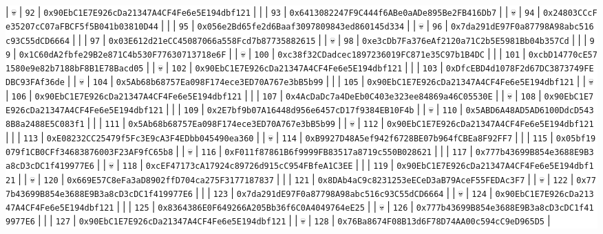 | 💀 | `92` | `0x90EbC1E7E926cDa21347A4CF4Fe6e5E194dbf121` |
|  | `93` | `0x6413082247F9C444f6ABe0aADe895Be2FB416Db7` |
| 💀 | `94` | `0x24803CCcFe35207cC07aFBCF5f5B041b03810D44` |
|  | `95` | `0x056e2Bd65fe2d6Baaf3097809843ed860145d334` |
| 💀 | `96` | `0x7da291dE97F0a87798A98abc516c93C55dCD6664` |
|  | `97` | `0x03E612d21eCC45087066a558Fcd7b87735882615` |
| 💀 | `98` | `0xe3cDb7Fa376eAf2120a71C2b5E5981Bb04b357Cd` |
|  | `99` | `0x1C60dA2fbfe29B2e871C4b530F77630713718e6F` |
| 💀 | `100` | `0xc38f32CDadcec1897236019FC871e35C97b1B4DC` |
|  | `101` | `0xcbD14770cE571580e9e82b7188bF8B1E78Bacd05` |
| 💀 | `102` | `0x90EbC1E7E926cDa21347A4CF4Fe6e5E194dbf121` |
|  | `103` | `0xDfcEBD4d1078F2d67DC3873749FEDBC93FAf36de` |
| 💀 | `104` | `0x5Ab68b68757Ea098F174ece3ED70A767e3bB5b99` |
|  | `105` | `0x90EbC1E7E926cDa21347A4CF4Fe6e5E194dbf121` |
| 💀 | `106` | `0x90EbC1E7E926cDa21347A4CF4Fe6e5E194dbf121` |
|  | `107` | `0x4AcDaDc7a4DeEb0C403e323ee84869a46C05530E` |
| 💀 | `108` | `0x90EbC1E7E926cDa21347A4CF4Fe6e5E194dbf121` |
|  | `109` | `0x2E7bf9b07A16448d956e6457cD17f9384EB10F4b` |
| 💀 | `110` | `0x5ABD6A48AD5AD6100DdcD5438B8a2488E5C083f1` |
|  | `111` | `0x5Ab68b68757Ea098F174ece3ED70A767e3bB5b99` |
| 💀 | `112` | `0x90EbC1E7E926cDa21347A4CF4Fe6e5E194dbf121` |
|  | `113` | `0xE08232CC25479f5Fc3E9cA3F4EDbb045490ea360` |
| 💀 | `114` | `0xB9927D48A5ef942f6728BE07b964fCBEa8F92FF7` |
|  | `115` | `0x05bf19079f1CB0CFf34683876003F23AF9fC65b8` |
| 💀 | `116` | `0xF011f87861B6f9999FB83517a8719c550B028621` |
|  | `117` | `0x777b43699B854e3688E9B3a8cD3cDC1f419977E6` |
| 💀 | `118` | `0xcEF47173cA17924c89726d915cC954FBfeA1C3EE` |
|  | `119` | `0x90EbC1E7E926cDa21347A4CF4Fe6e5E194dbf121` |
| 💀 | `120` | `0x669E57C8eFa3aD8902ffD704ca275F3177187837` |
|  | `121` | `0x8DAb4aC9c8231253eECeD3aB79AceF55FEDAc3F7` |
| 💀 | `122` | `0x777b43699B854e3688E9B3a8cD3cDC1f419977E6` |
|  | `123` | `0x7da291dE97F0a87798A98abc516c93C55dCD6664` |
| 💀 | `124` | `0x90EbC1E7E926cDa21347A4CF4Fe6e5E194dbf121` |
|  | `125` | `0x8364386E0F649266A205Bb36f6C0A4049764eE25` |
| 💀 | `126` | `0x777b43699B854e3688E9B3a8cD3cDC1f419977E6` |
|  | `127` | `0x90EbC1E7E926cDa21347A4CF4Fe6e5E194dbf121` |
| 💀 | `128` | `0x76Ba8674F08B13d6F78D74AA00c594cC9eD965D5` |